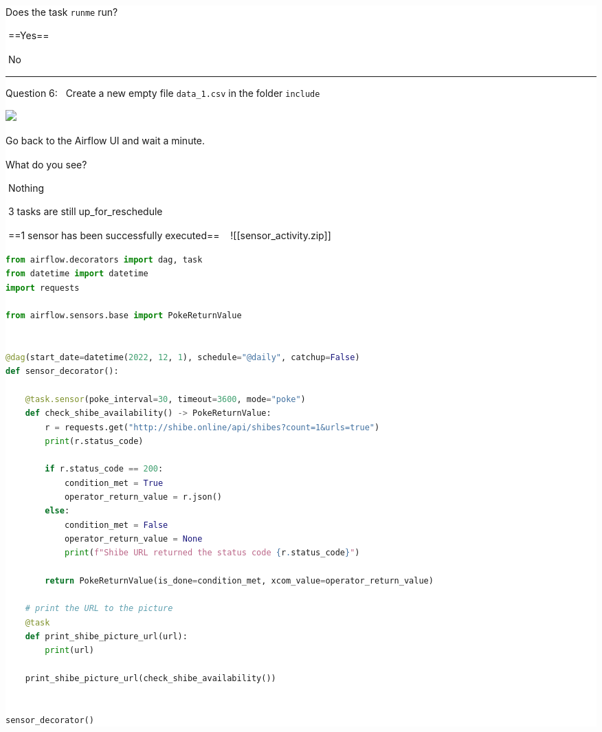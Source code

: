 Does the task `runme` run?

 ==Yes==

 No
____

Question 6:  
Create a new empty file `data_1.csv` in the folder `include`

![](https://everpath-course-content.s3-accelerate.amazonaws.com/instructor%2F7h36gmbsngcalrhewydd1m489%2Fpublic%2F1684849071%2FScreenshot+2023-05-23+at+17.37.43.1684849071602.png)

Go back to the Airflow UI and wait a minute.

What do you see?

 Nothing

 3 tasks are still up_for_reschedule

 ==1 sensor has been successfully executed==
 
 ![[sensor_activity.zip]]

```python
from airflow.decorators import dag, task
from datetime import datetime
import requests

from airflow.sensors.base import PokeReturnValue


@dag(start_date=datetime(2022, 12, 1), schedule="@daily", catchup=False)
def sensor_decorator():

    @task.sensor(poke_interval=30, timeout=3600, mode="poke")
    def check_shibe_availability() -> PokeReturnValue:
        r = requests.get("http://shibe.online/api/shibes?count=1&urls=true")
        print(r.status_code)

        if r.status_code == 200:
            condition_met = True
            operator_return_value = r.json()
        else:
            condition_met = False
            operator_return_value = None
            print(f"Shibe URL returned the status code {r.status_code}")

        return PokeReturnValue(is_done=condition_met, xcom_value=operator_return_value)

    # print the URL to the picture
    @task
    def print_shibe_picture_url(url):
        print(url)

    print_shibe_picture_url(check_shibe_availability())


sensor_decorator()
```
